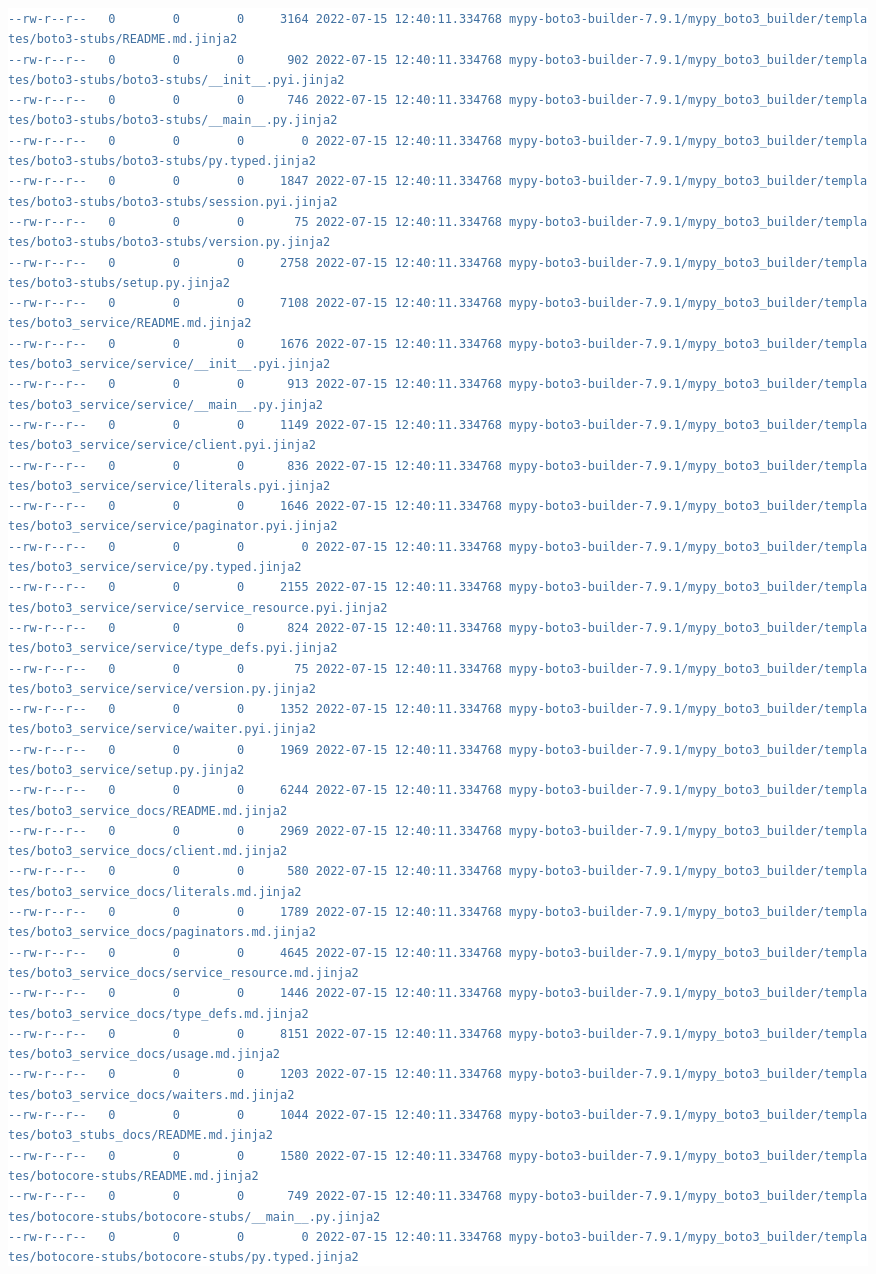 ```diff
--rw-r--r--   0        0        0     3164 2022-07-15 12:40:11.334768 mypy-boto3-builder-7.9.1/mypy_boto3_builder/templates/boto3-stubs/README.md.jinja2
--rw-r--r--   0        0        0      902 2022-07-15 12:40:11.334768 mypy-boto3-builder-7.9.1/mypy_boto3_builder/templates/boto3-stubs/boto3-stubs/__init__.pyi.jinja2
--rw-r--r--   0        0        0      746 2022-07-15 12:40:11.334768 mypy-boto3-builder-7.9.1/mypy_boto3_builder/templates/boto3-stubs/boto3-stubs/__main__.py.jinja2
--rw-r--r--   0        0        0        0 2022-07-15 12:40:11.334768 mypy-boto3-builder-7.9.1/mypy_boto3_builder/templates/boto3-stubs/boto3-stubs/py.typed.jinja2
--rw-r--r--   0        0        0     1847 2022-07-15 12:40:11.334768 mypy-boto3-builder-7.9.1/mypy_boto3_builder/templates/boto3-stubs/boto3-stubs/session.pyi.jinja2
--rw-r--r--   0        0        0       75 2022-07-15 12:40:11.334768 mypy-boto3-builder-7.9.1/mypy_boto3_builder/templates/boto3-stubs/boto3-stubs/version.py.jinja2
--rw-r--r--   0        0        0     2758 2022-07-15 12:40:11.334768 mypy-boto3-builder-7.9.1/mypy_boto3_builder/templates/boto3-stubs/setup.py.jinja2
--rw-r--r--   0        0        0     7108 2022-07-15 12:40:11.334768 mypy-boto3-builder-7.9.1/mypy_boto3_builder/templates/boto3_service/README.md.jinja2
--rw-r--r--   0        0        0     1676 2022-07-15 12:40:11.334768 mypy-boto3-builder-7.9.1/mypy_boto3_builder/templates/boto3_service/service/__init__.pyi.jinja2
--rw-r--r--   0        0        0      913 2022-07-15 12:40:11.334768 mypy-boto3-builder-7.9.1/mypy_boto3_builder/templates/boto3_service/service/__main__.py.jinja2
--rw-r--r--   0        0        0     1149 2022-07-15 12:40:11.334768 mypy-boto3-builder-7.9.1/mypy_boto3_builder/templates/boto3_service/service/client.pyi.jinja2
--rw-r--r--   0        0        0      836 2022-07-15 12:40:11.334768 mypy-boto3-builder-7.9.1/mypy_boto3_builder/templates/boto3_service/service/literals.pyi.jinja2
--rw-r--r--   0        0        0     1646 2022-07-15 12:40:11.334768 mypy-boto3-builder-7.9.1/mypy_boto3_builder/templates/boto3_service/service/paginator.pyi.jinja2
--rw-r--r--   0        0        0        0 2022-07-15 12:40:11.334768 mypy-boto3-builder-7.9.1/mypy_boto3_builder/templates/boto3_service/service/py.typed.jinja2
--rw-r--r--   0        0        0     2155 2022-07-15 12:40:11.334768 mypy-boto3-builder-7.9.1/mypy_boto3_builder/templates/boto3_service/service/service_resource.pyi.jinja2
--rw-r--r--   0        0        0      824 2022-07-15 12:40:11.334768 mypy-boto3-builder-7.9.1/mypy_boto3_builder/templates/boto3_service/service/type_defs.pyi.jinja2
--rw-r--r--   0        0        0       75 2022-07-15 12:40:11.334768 mypy-boto3-builder-7.9.1/mypy_boto3_builder/templates/boto3_service/service/version.py.jinja2
--rw-r--r--   0        0        0     1352 2022-07-15 12:40:11.334768 mypy-boto3-builder-7.9.1/mypy_boto3_builder/templates/boto3_service/service/waiter.pyi.jinja2
--rw-r--r--   0        0        0     1969 2022-07-15 12:40:11.334768 mypy-boto3-builder-7.9.1/mypy_boto3_builder/templates/boto3_service/setup.py.jinja2
--rw-r--r--   0        0        0     6244 2022-07-15 12:40:11.334768 mypy-boto3-builder-7.9.1/mypy_boto3_builder/templates/boto3_service_docs/README.md.jinja2
--rw-r--r--   0        0        0     2969 2022-07-15 12:40:11.334768 mypy-boto3-builder-7.9.1/mypy_boto3_builder/templates/boto3_service_docs/client.md.jinja2
--rw-r--r--   0        0        0      580 2022-07-15 12:40:11.334768 mypy-boto3-builder-7.9.1/mypy_boto3_builder/templates/boto3_service_docs/literals.md.jinja2
--rw-r--r--   0        0        0     1789 2022-07-15 12:40:11.334768 mypy-boto3-builder-7.9.1/mypy_boto3_builder/templates/boto3_service_docs/paginators.md.jinja2
--rw-r--r--   0        0        0     4645 2022-07-15 12:40:11.334768 mypy-boto3-builder-7.9.1/mypy_boto3_builder/templates/boto3_service_docs/service_resource.md.jinja2
--rw-r--r--   0        0        0     1446 2022-07-15 12:40:11.334768 mypy-boto3-builder-7.9.1/mypy_boto3_builder/templates/boto3_service_docs/type_defs.md.jinja2
--rw-r--r--   0        0        0     8151 2022-07-15 12:40:11.334768 mypy-boto3-builder-7.9.1/mypy_boto3_builder/templates/boto3_service_docs/usage.md.jinja2
--rw-r--r--   0        0        0     1203 2022-07-15 12:40:11.334768 mypy-boto3-builder-7.9.1/mypy_boto3_builder/templates/boto3_service_docs/waiters.md.jinja2
--rw-r--r--   0        0        0     1044 2022-07-15 12:40:11.334768 mypy-boto3-builder-7.9.1/mypy_boto3_builder/templates/boto3_stubs_docs/README.md.jinja2
--rw-r--r--   0        0        0     1580 2022-07-15 12:40:11.334768 mypy-boto3-builder-7.9.1/mypy_boto3_builder/templates/botocore-stubs/README.md.jinja2
--rw-r--r--   0        0        0      749 2022-07-15 12:40:11.334768 mypy-boto3-builder-7.9.1/mypy_boto3_builder/templates/botocore-stubs/botocore-stubs/__main__.py.jinja2
--rw-r--r--   0        0        0        0 2022-07-15 12:40:11.334768 mypy-boto3-builder-7.9.1/mypy_boto3_builder/templates/botocore-stubs/botocore-stubs/py.typed.jinja2
```